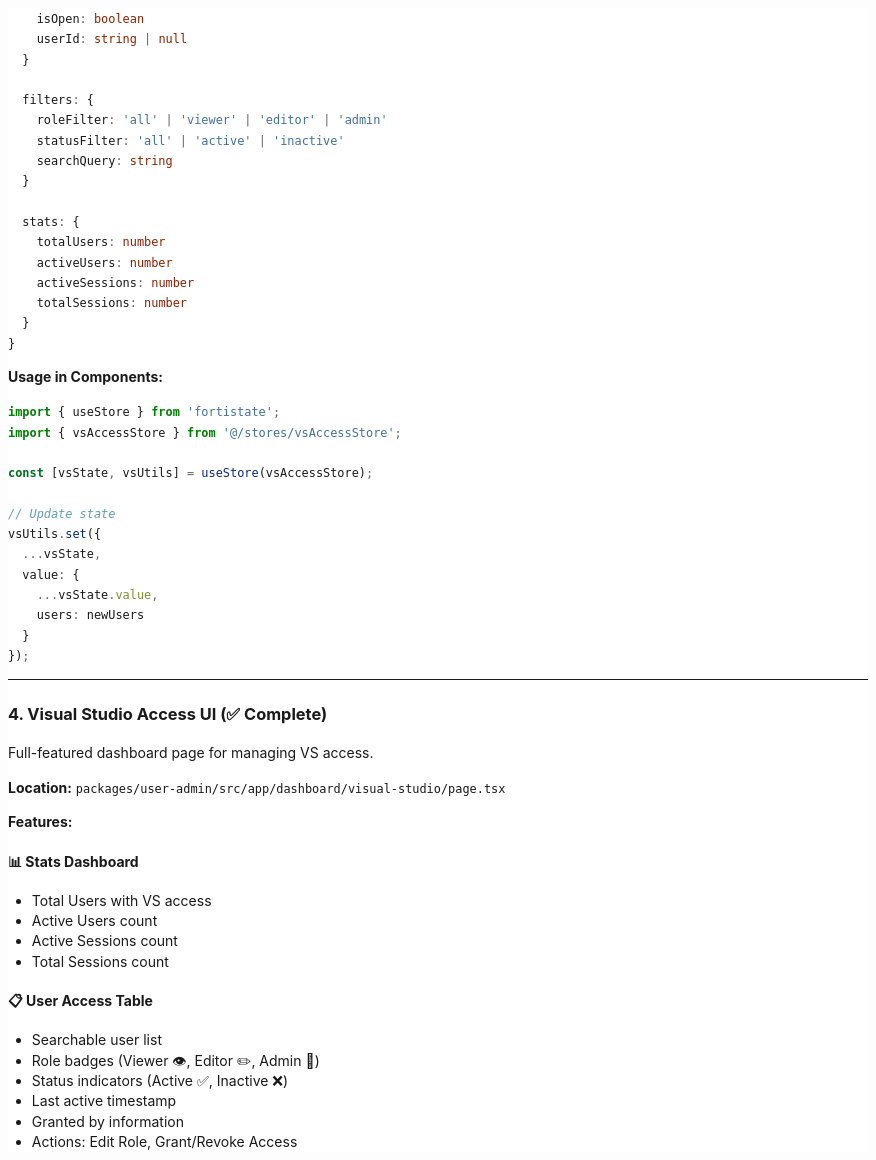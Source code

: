 ```typescript
    isOpen: boolean
    userId: string | null
  }
  
  filters: {
    roleFilter: 'all' | 'viewer' | 'editor' | 'admin'
    statusFilter: 'all' | 'active' | 'inactive'
    searchQuery: string
  }
  
  stats: {
    totalUsers: number
    activeUsers: number
    activeSessions: number
    totalSessions: number
  }
}
```

**Usage in Components:**
```typescript
import { useStore } from 'fortistate';
import { vsAccessStore } from '@/stores/vsAccessStore';

const [vsState, vsUtils] = useStore(vsAccessStore);

// Update state
vsUtils.set({
  ...vsState,
  value: {
    ...vsState.value,
    users: newUsers
  }
});
```

---

### 4. Visual Studio Access UI (✅ Complete)
Full-featured dashboard page for managing VS access.

**Location:** `packages/user-admin/src/app/dashboard/visual-studio/page.tsx`

**Features:**

#### 📊 Stats Dashboard
- Total Users with VS access
- Active Users count
- Active Sessions count
- Total Sessions count

#### 📋 User Access Table
- Searchable user list
- Role badges (Viewer 👁️, Editor ✏️, Admin 👑)
- Status indicators (Active ✅, Inactive ❌)
- Last active timestamp
- Granted by information
- Actions: Edit Role, Grant/Revoke Access

